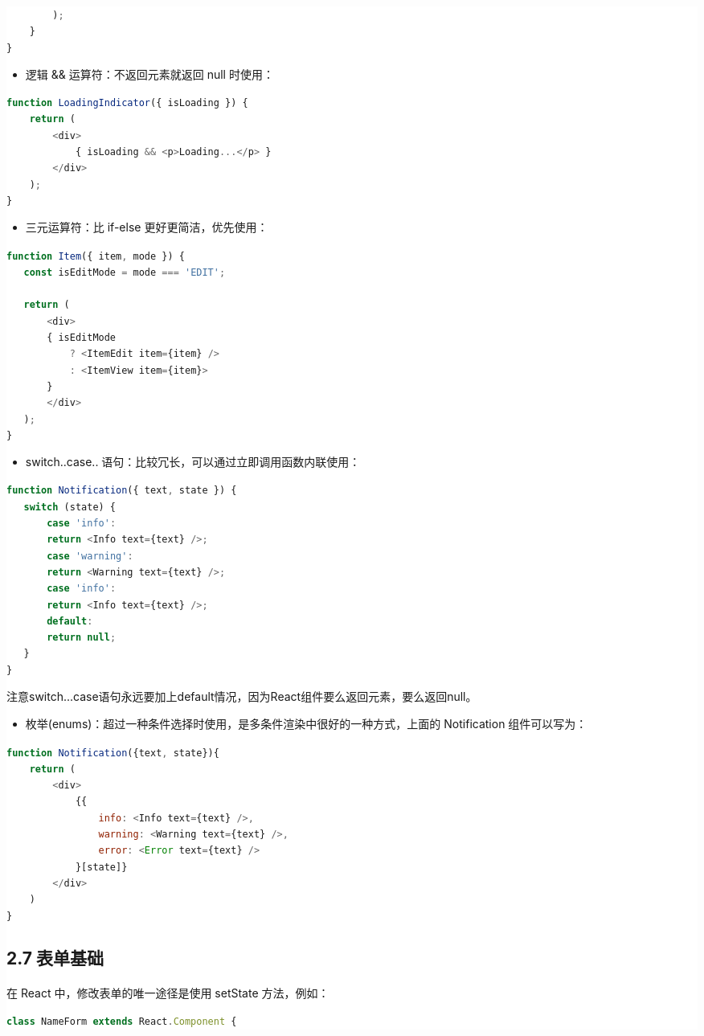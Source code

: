 ```JavaScript
        );
    }
}
```        
* 逻辑 && 运算符：不返回元素就返回 null 时使用：
```JavaScript
function LoadingIndicator({ isLoading }) {
    return (
        <div>
            { isLoading && <p>Loading...</p> }
        </div>
    );
}
```        
* 三元运算符：比 if-else 更好更简洁，优先使用：
 ```JavaScript
 function Item({ item, mode }) {
    const isEditMode = mode === 'EDIT';

    return (
        <div>
        { isEditMode
            ? <ItemEdit item={item} />
            : <ItemView item={item}>
        }
        </div>
    );
}
```      
* switch..case.. 语句：比较冗长，可以通过立即调用函数内联使用：
 ```JavaScript
function Notification({ text, state }) {
    switch (state) {
        case 'info':
        return <Info text={text} />;
        case 'warning':
        return <Warning text={text} />;
        case 'info':
        return <Info text={text} />;
        default:
        return null;
    }
}
```       
注意switch...case语句永远要加上default情况，因为React组件要么返回元素，要么返回null。

* 枚举(enums)：超过一种条件选择时使用，是多条件渲染中很好的一种方式，上面的 Notification 组件可以写为：
```JavaScript
function Notification({text, state}){
    return (
        <div>
            {{
                info: <Info text={text} />,
                warning: <Warning text={text} />,
                error: <Error text={text} />
            }[state]}
        </div>
    )
}
```        
## 2.7 表单基础
在 React 中，修改表单的唯一途径是使用 setState 方法，例如：
```JavaScript
class NameForm extends React.Component {
```